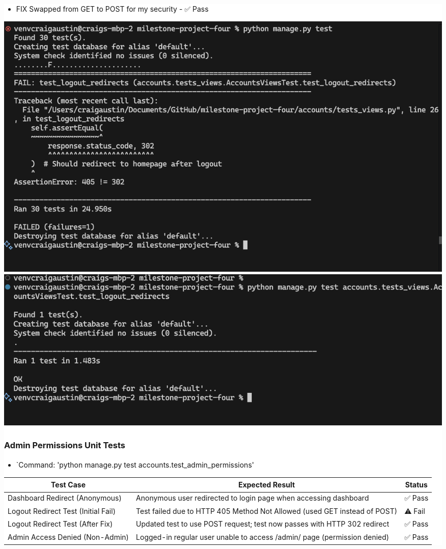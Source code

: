 - FIX Swapped from GET to POST for my security -  ✅ Pass

![FailTest](doc_images/permissionTestFail.png) 
![PassTest](doc_images/permissionTestPass.png) 


### Admin Permissions Unit Tests 

- `Command: 'python manage.py test accounts.test_admin_permissions'

| Test Case                          | Expected Result                                        | Status   |
|------------------------------------|--------------------------------------------------------|----------|
| Dashboard Redirect (Anonymous)     | Anonymous user redirected to login page when accessing dashboard | ✅ Pass  |
| Logout Redirect Test (Initial Fail)| Test failed due to HTTP 405 Method Not Allowed (used GET instead of POST) | ⚠ Fail  |
| Logout Redirect Test (After Fix)   | Updated test to use POST request; test now passes with HTTP 302 redirect | ✅ Pass  |
| Admin Access Denied (Non-Admin)    | Logged-in regular user unable to access /admin/ page (permission denied) | ✅ Pass  |
